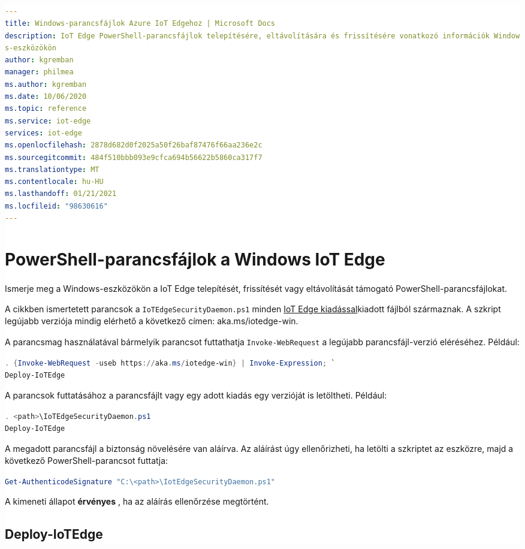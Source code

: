 ```yaml
---
title: Windows-parancsfájlok Azure IoT Edgehoz | Microsoft Docs
description: IoT Edge PowerShell-parancsfájlok telepítésére, eltávolítására és frissítésére vonatkozó információk Windows-eszközökön
author: kgremban
manager: philmea
ms.author: kgremban
ms.date: 10/06/2020
ms.topic: reference
ms.service: iot-edge
services: iot-edge
ms.openlocfilehash: 2878d682d0f2025a50f26baf87476f66aa236e2c
ms.sourcegitcommit: 484f510bbb093e9cfca694b56622b5860ca317f7
ms.translationtype: MT
ms.contentlocale: hu-HU
ms.lasthandoff: 01/21/2021
ms.locfileid: "98630616"
---
```

# <a name="powershell-scripts-for-iot-edge-on-windows"></a>PowerShell-parancsfájlok a Windows IoT Edge

Ismerje meg a Windows-eszközökön a IoT Edge telepítését, frissítését vagy eltávolítását támogató PowerShell-parancsfájlokat.

A cikkben ismertetett parancsok a `IoTEdgeSecurityDaemon.ps1` minden [IoT Edge kiadással](https://github.com/Azure/azure-iotedge/releases)kiadott fájlból származnak. A szkript legújabb verziója mindig elérhető a következő címen: aka.ms/iotedge-win.

A parancsmag használatával bármelyik parancsot futtathatja `Invoke-WebRequest` a legújabb parancsfájl-verzió eléréséhez. Például:

```powershell
. {Invoke-WebRequest -useb https://aka.ms/iotedge-win} | Invoke-Expression; `
Deploy-IoTEdge
```

A parancsok futtatásához a parancsfájlt vagy egy adott kiadás egy verzióját is letöltheti. Például:

```powershell
. <path>\IoTEdgeSecurityDaemon.ps1
Deploy-IoTEdge
```

A megadott parancsfájl a biztonság növelésére van aláírva. Az aláírást úgy ellenőrizheti, ha letölti a szkriptet az eszközre, majd a következő PowerShell-parancsot futtatja:

```powershell
Get-AuthenticodeSignature "C:\<path>\IotEdgeSecurityDaemon.ps1"
```

A kimeneti állapot **érvényes** , ha az aláírás ellenőrzése megtörtént.

## <a name="deploy-iotedge"></a>Deploy-IoTEdge
